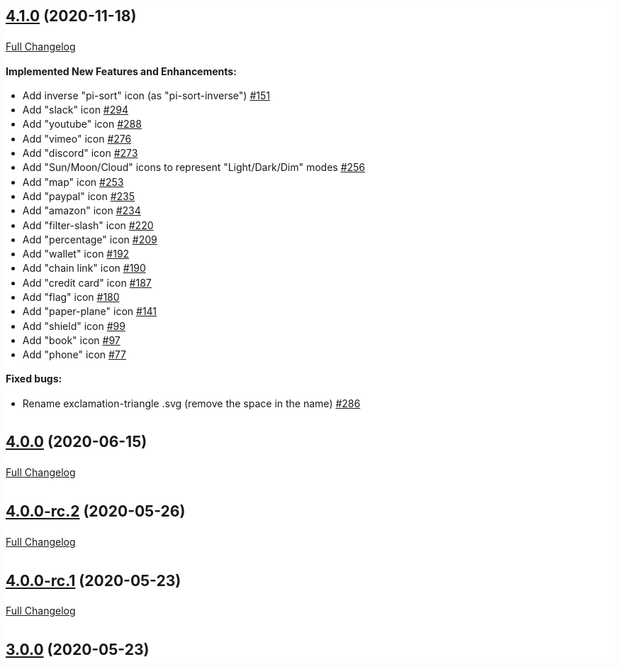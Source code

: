 ## [4.1.0](https://github.com/primefaces/primeicons/tree/4.1.0) (2020-11-18)

[Full Changelog](https://github.com/primefaces/primeicons/compare/4.0.0...4.1.0)

**Implemented New Features and Enhancements:**

- Add inverse "pi-sort" icon \(as "pi-sort-inverse"\) [\#151](https://github.com/primefaces/primeicons/issues/151)
- Add "slack" icon [\#294](https://github.com/primefaces/primeicons/issues/294)
- Add "youtube" icon [\#288](https://github.com/primefaces/primeicons/issues/288)
- Add "vimeo" icon [\#276](https://github.com/primefaces/primeicons/issues/276)
- Add "discord" icon [\#273](https://github.com/primefaces/primeicons/issues/273)
- Add "Sun/Moon/Cloud" icons to represent "Light/Dark/Dim" modes [\#256](https://github.com/primefaces/primeicons/issues/256)
- Add "map" icon [\#253](https://github.com/primefaces/primeicons/issues/253)
- Add "paypal" icon [\#235](https://github.com/primefaces/primeicons/issues/235)
- Add "amazon" icon [\#234](https://github.com/primefaces/primeicons/issues/234)
- Add "filter-slash" icon [\#220](https://github.com/primefaces/primeicons/issues/220)
- Add "percentage" icon [\#209](https://github.com/primefaces/primeicons/issues/209)
- Add "wallet" icon [\#192](https://github.com/primefaces/primeicons/issues/192)
- Add "chain link" icon [\#190](https://github.com/primefaces/primeicons/issues/190)
- Add "credit card" icon [\#187](https://github.com/primefaces/primeicons/issues/187)
- Add "flag" icon [\#180](https://github.com/primefaces/primeicons/issues/180)
- Add "paper-plane" icon [\#141](https://github.com/primefaces/primeicons/issues/141)
- Add "shield" icon [\#99](https://github.com/primefaces/primeicons/issues/99)
- Add "book" icon [\#97](https://github.com/primefaces/primeicons/issues/97)
- Add "phone" icon [\#77](https://github.com/primefaces/primeicons/issues/77)

**Fixed bugs:**

- Rename exclamation-triangle .svg \(remove the space in the name\) [\#286](https://github.com/primefaces/primeicons/issues/286)

## [4.0.0](https://github.com/primefaces/primeicons/tree/4.0.0) (2020-06-15)

[Full Changelog](https://github.com/primefaces/primeicons/compare/4.0.0-rc.2...4.0.0)

## [4.0.0-rc.2](https://github.com/primefaces/primeicons/tree/4.0.0-rc.2) (2020-05-26)

[Full Changelog](https://github.com/primefaces/primeicons/compare/4.0.0-rc.1...4.0.0-rc.2)

## [4.0.0-rc.1](https://github.com/primefaces/primeicons/tree/4.0.0-rc.1) (2020-05-23)

[Full Changelog](https://github.com/primefaces/primeicons/compare/3.0.0...4.0.0-rc.1)

## [3.0.0](https://github.com/primefaces/primeicons/tree/3.0.0) (2020-05-23)
